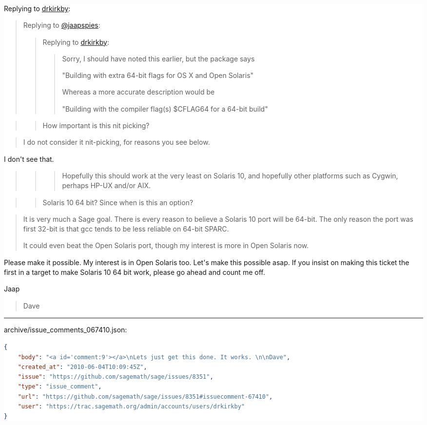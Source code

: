 <a id='comment:8'></a>
Replying to [drkirkby](#comment%3A7):
> Replying to [@jaapspies](#comment%3A6):
> > Replying to [drkirkby](#comment%3A5):
> > > Sorry, I should have noted this earlier, but the package says 
> > > 
> > > "Building with extra 64-bit flags for OS X and Open Solaris"
> > > 
> > > Whereas a more accurate description would be 
> > > 
> > > "Building with the compiler flag(s) $CFLAG64 for a 64-bit build"
> > > 

> > 
> > How important is this nit picking?

> 
> I do not consider it nit-picking, for reasons you see below. 
> 

I don't see that.

> > > Hopefully this should work at the very least on Solaris 10, and hopefully other platforms such as Cygwin, perhaps HP-UX and/or AIX.
> > > 

> > 
> > Solaris 10 64 bit? Since when is this an option?

> 
> It is very much a Sage goal. There is every reason to believe a Solaris 10 port will be 64-bit. The only reason the port was first 32-bit is that gcc tends to be less reliable on 64-bit SPARC. 
> 
> It could even beat the Open Solaris port, though my interest is more in Open Solaris now. 
> 

Please make it possible. My interest is in Open Solaris too. Let's make this
possible asap. If you insist on making this ticket the first in a target to make Solaris 10 64 bit work, please go ahead and count me off.

Jaap


> Dave 

>



---

archive/issue_comments_067410.json:
```json
{
    "body": "<a id='comment:9'></a>\nLets just get this done. It works. \n\nDave",
    "created_at": "2010-06-04T10:09:45Z",
    "issue": "https://github.com/sagemath/sage/issues/8351",
    "type": "issue_comment",
    "url": "https://github.com/sagemath/sage/issues/8351#issuecomment-67410",
    "user": "https://trac.sagemath.org/admin/accounts/users/drkirkby"
}
```
